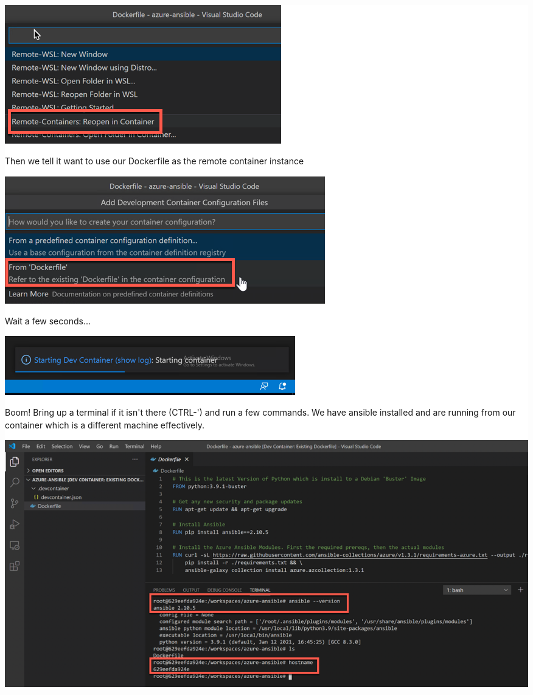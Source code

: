 ![](/assets/images/2021/Automating-Azure-With-Ansible/065.png)

Then we tell it want to use our Dockerfile as the remote container instance

![](/assets/images/2021/Automating-Azure-With-Ansible/070.png)

Wait a few seconds... 

![](/assets/images/2021/Automating-Azure-With-Ansible/075.png)

Boom! Bring up a terminal if it isn't there (CTRL-') and run a few commands. We have ansible installed and are running from our container which is a different machine effectively.

![](/assets/images/2021/Automating-Azure-With-Ansible/080.png)
